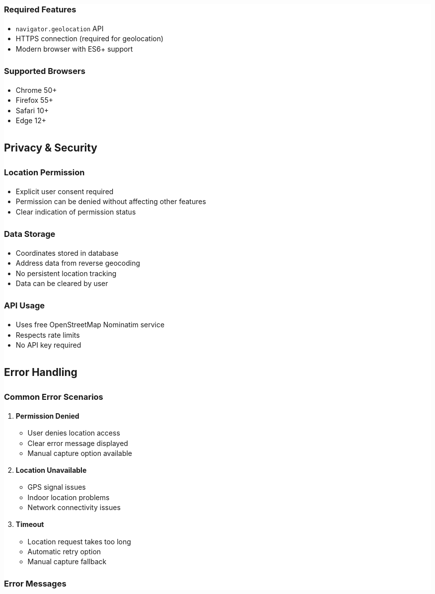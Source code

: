 ### Required Features
- `navigator.geolocation` API
- HTTPS connection (required for geolocation)
- Modern browser with ES6+ support

### Supported Browsers
- Chrome 50+
- Firefox 55+
- Safari 10+
- Edge 12+

## Privacy & Security

### Location Permission
- Explicit user consent required
- Permission can be denied without affecting other features
- Clear indication of permission status

### Data Storage
- Coordinates stored in database
- Address data from reverse geocoding
- No persistent location tracking
- Data can be cleared by user

### API Usage
- Uses free OpenStreetMap Nominatim service
- Respects rate limits
- No API key required

## Error Handling

### Common Error Scenarios

1. **Permission Denied**
   - User denies location access
   - Clear error message displayed
   - Manual capture option available

2. **Location Unavailable**
   - GPS signal issues
   - Indoor location problems
   - Network connectivity issues

3. **Timeout**
   - Location request takes too long
   - Automatic retry option
   - Manual capture fallback

### Error Messages
